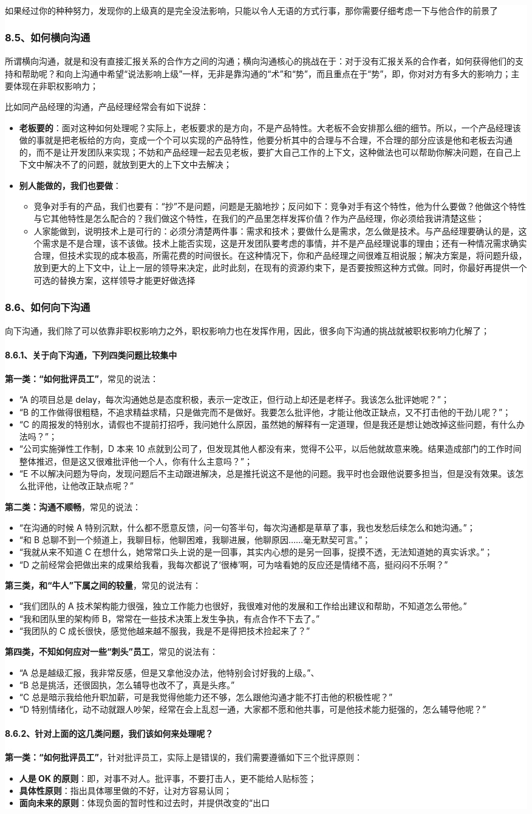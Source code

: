 如果经过你的种种努力，发现你的上级真的是完全没法影响，只能以令人无语的方式行事，那你需要仔细考虑一下与他合作的前景了

### 8.5、如何横向沟通

所谓横向沟通，就是和没有直接汇报关系的合作方之间的沟通；横向沟通核心的挑战在于：对于没有汇报关系的合作者，如何获得他们的支持和帮助呢？和向上沟通中希望“说法影响上级”一样，无非是靠沟通的“术”和“势”，而且重点在于“势”，即，你对对方有多大的影响力；主要体现在非职权影响力；

比如同产品经理的沟通，产品经理经常会有如下说辞：
- **老板要的**：面对这种如何处理呢？实际上，老板要求的是方向，不是产品特性。大老板不会安排那么细的细节。所以，一个产品经理该做的事就是把老板给的方向，变成一个个可以实现的产品特性，他要分析其中的合理与不合理，不合理的部分应该是他和老板去沟通的，而不是让开发团队来实现；不妨和产品经理一起去见老板，要扩大自己工作的上下文，这种做法也可以帮助你解决问题，在自己上下文中解决不了的问题，就放到更大的上下文中去解决；

- **别人能做的，我们也要做**：
  - 竞争对手有的产品，我们也要有：“抄”不是问题，问题是无脑地抄；反问如下：竞争对手有这个特性，他为什么要做？他做这个特性与它其他特性是怎么配合的？我们做这个特性，在我们的产品里怎样发挥价值？作为产品经理，你必须给我讲清楚这些；
  - 人家能做到，说明技术上是可行的：必须分清楚两件事：需求和技术；要做什么是需求，怎么做是技术。与产品经理要确认的是，这个需求是不是合理，该不该做。技术上能否实现，这是开发团队要考虑的事情，并不是产品经理说事的理由；还有一种情况需求确实合理，但技术实现的成本极高，所需花费的时间很长。在这种情况下，你和产品经理之间很难互相说服；解决方案是，将问题升级，放到更大的上下文中，让上一层的领导来决定，此时此刻，在现有的资源约束下，是否要按照这种方式做。同时，你最好再提供一个可选的替换方案，这样领导才能更好做选择

### 8.6、如何向下沟通

向下沟通，我们除了可以依靠非职权影响力之外，职权影响力也在发挥作用，因此，很多向下沟通的挑战就被职权影响力化解了；

#### 8.6.1、关于向下沟通，下列四类问题比较集中

**第一类：“如何批评员工”**，常见的说法：
- “A 的项目总是 delay，每次沟通她总是态度积极，表示一定改正，但行动上却还是老样子。我该怎么批评她呢？”；
- “B 的工作做得很粗糙，不追求精益求精，只是做完而不是做好。我要怎么批评他，才能让他改正缺点，又不打击他的干劲儿呢？”；
- “C 的周报发的特别水，请假也不提前打招呼，我问她什么原因，虽然她的解释有一定道理，但是我还是想让她改掉这些问题，有什么办法吗？”；
- “公司实施弹性工作制，D 本来 10 点就到公司了，但发现其他人都没有来，觉得不公平，以后他就故意来晚。结果造成部门的工作时间整体推迟，但是这又很难批评他一个人，你有什么主意吗？”；
- “E 不以解决问题为导向，发现问题后不主动跟进解决，总是推托说这不是他的问题。我平时也会跟他说要多担当，但是没有效果。该怎么批评他，让他改正缺点呢？”

**第二类：沟通不顺畅**，常见的说法：
- “在沟通的时候 A 特别沉默，什么都不愿意反馈，问一句答半句，每次沟通都是草草了事，我也发愁后续怎么和她沟通。”；
- “和 B 总聊不到一个频道上，我聊目标，他聊困难，我聊进展，他聊原因……毫无默契可言。”；
- “我就从来不知道 C 在想什么，她常常口头上说的是一回事，其实内心想的是另一回事，捉摸不透，无法知道她的真实诉求。”；
- “D 之前经常会把做出来的成果给我看，我每次都说了‘很棒’啊，可为啥看她的反应还是情绪不高，挺闷闷不乐啊？”

**第三类，和“牛人”下属之间的较量**，常见的说法有：
- “我们团队的 A 技术架构能力很强，独立工作能力也很好，我很难对他的发展和工作给出建议和帮助，不知道怎么带他。”
- “我和团队里的架构师 B，常常在一些技术决策上发生争执，有点合作不下去了。”
- “我团队的 C 成长很快，感觉他越来越不服我，我是不是得把技术捡起来了？”

**第四类，不知如何应对一些“刺头”员工**，常见的说法有：
- “A 总是越级汇报，我非常反感，但是又拿他没办法，他特别会讨好我的上级。”、
- “B 总是挑活，还很固执，怎么辅导也改不了，真是头疼。”
- “C 总是暗示我给他升职加薪，可是我觉得他能力还不够，怎么跟他沟通才能不打击他的积极性呢？”
- “D 特别情绪化，动不动就跟人吵架，经常在会上乱怼一通，大家都不愿和他共事，可是他技术能力挺强的，怎么辅导他呢？”

#### 8.6.2、针对上面的这几类问题，我们该如何来处理呢？

**第一类：“如何批评员工”**，针对批评员工，实际上是错误的，我们需要遵循如下三个批评原则：
- **人是 OK 的原则**：即，对事不对人。批评事，不要打击人，更不能给人贴标签；
- **具体性原则**：指出具体哪里做的不好，让对方容易认同；
- **面向未来的原则**：体现负面的暂时性和过去时，并提供改变的“出口
